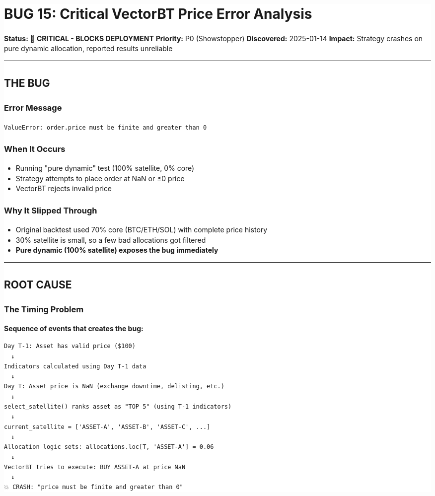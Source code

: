 # BUG 15: Critical VectorBT Price Error Analysis

**Status:** 🚨 **CRITICAL - BLOCKS DEPLOYMENT**
**Priority:** P0 (Showstopper)
**Discovered:** 2025-01-14
**Impact:** Strategy crashes on pure dynamic allocation, reported results unreliable

---

## THE BUG

### Error Message
```
ValueError: order.price must be finite and greater than 0
```

### When It Occurs
- Running "pure dynamic" test (100% satellite, 0% core)
- Strategy attempts to place order at NaN or ≤0 price
- VectorBT rejects invalid price

### Why It Slipped Through
- Original backtest used 70% core (BTC/ETH/SOL) with complete price history
- 30% satellite is small, so a few bad allocations got filtered
- **Pure dynamic (100% satellite) exposes the bug immediately**

---

## ROOT CAUSE

### The Timing Problem

**Sequence of events that creates the bug:**

```
Day T-1: Asset has valid price ($100)
  ↓
Indicators calculated using Day T-1 data
  ↓
Day T: Asset price is NaN (exchange downtime, delisting, etc.)
  ↓
select_satellite() ranks asset as "TOP 5" (using T-1 indicators)
  ↓
current_satellite = ['ASSET-A', 'ASSET-B', 'ASSET-C', ...]
  ↓
Allocation logic sets: allocations.loc[T, 'ASSET-A'] = 0.06
  ↓
VectorBT tries to execute: BUY ASSET-A at price NaN
  ↓
💥 CRASH: "price must be finite and greater than 0"
```
